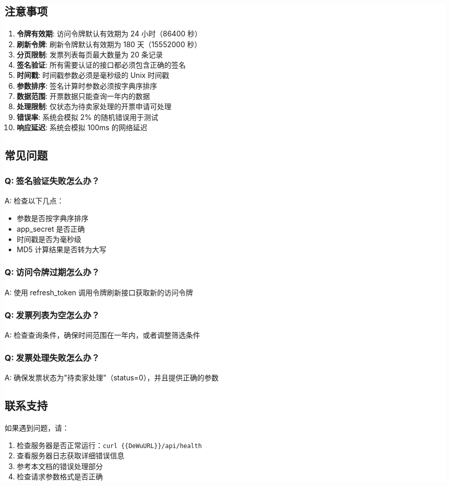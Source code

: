 
## 注意事项

1. **令牌有效期**: 访问令牌默认有效期为 24 小时（86400 秒）
2. **刷新令牌**: 刷新令牌默认有效期为 180 天（15552000 秒）
3. **分页限制**: 发票列表每页最大数量为 20 条记录
4. **签名验证**: 所有需要认证的接口都必须包含正确的签名
5. **时间戳**: 时间戳参数必须是毫秒级的 Unix 时间戳
6. **参数排序**: 签名计算时参数必须按字典序排序
7. **数据范围**: 开票数据只能查询一年内的数据
8. **处理限制**: 仅状态为待卖家处理的开票申请可处理
9. **错误率**: 系统会模拟 2% 的随机错误用于测试
10. **响应延迟**: 系统会模拟 100ms 的网络延迟

## 常见问题

### Q: 签名验证失败怎么办？
A: 检查以下几点：
- 参数是否按字典序排序
- app_secret 是否正确
- 时间戳是否为毫秒级
- MD5 计算结果是否转为大写

### Q: 访问令牌过期怎么办？
A: 使用 refresh_token 调用令牌刷新接口获取新的访问令牌

### Q: 发票列表为空怎么办？
A: 检查查询条件，确保时间范围在一年内，或者调整筛选条件

### Q: 发票处理失败怎么办？
A: 确保发票状态为"待卖家处理"（status=0），并且提供正确的参数

## 联系支持

如果遇到问题，请：
1. 检查服务器是否正常运行：`curl {{DeWuURL}}/api/health`
2. 查看服务器日志获取详细错误信息
3. 参考本文档的错误处理部分
4. 检查请求参数格式是否正确